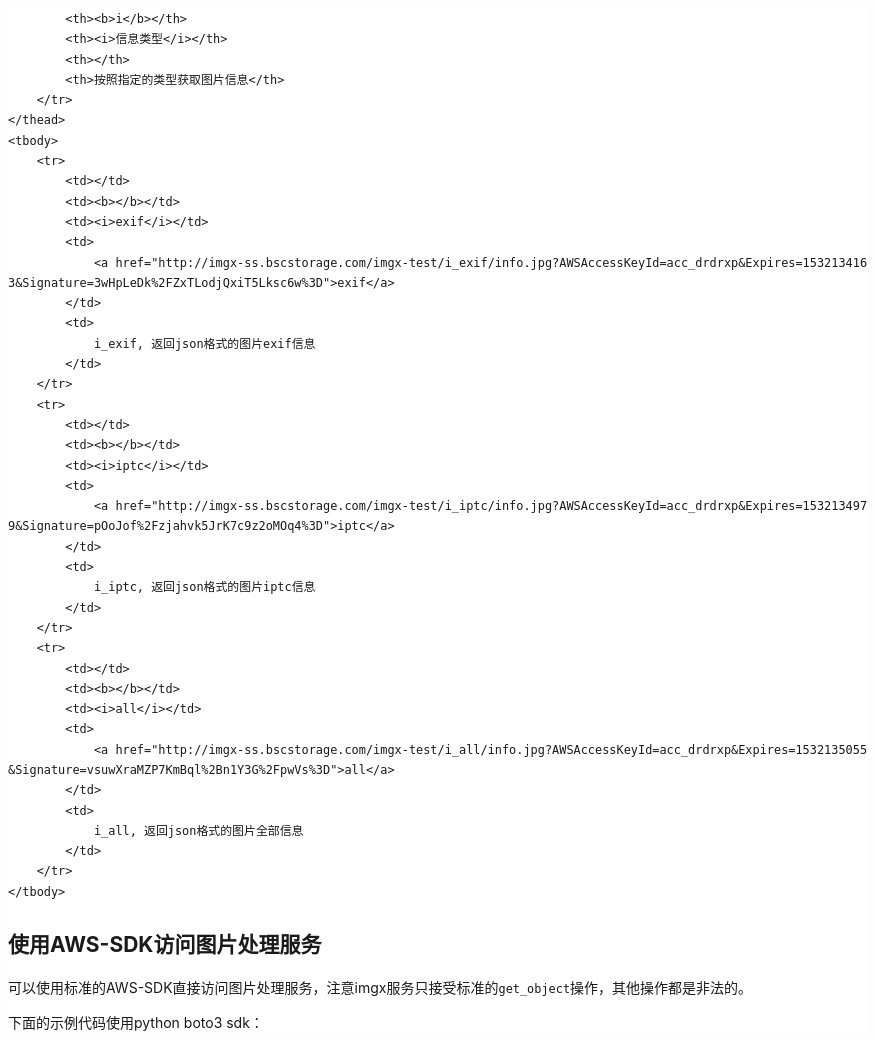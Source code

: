             <th><b>i</b></th>
            <th><i>信息类型</i></th>
            <th></th>
            <th>按照指定的类型获取图片信息</th>
        </tr>
    </thead>
    <tbody>
        <tr>
            <td></td>
            <td><b></b></td>
            <td><i>exif</i></td>
            <td>
                <a href="http://imgx-ss.bscstorage.com/imgx-test/i_exif/info.jpg?AWSAccessKeyId=acc_drdrxp&Expires=1532134163&Signature=3wHpLeDk%2FZxTLodjQxiT5Lksc6w%3D">exif</a>
            </td>
            <td>
                i_exif, 返回json格式的图片exif信息
            </td>
        </tr>
        <tr>
            <td></td>
            <td><b></b></td>
            <td><i>iptc</i></td>
            <td>
                <a href="http://imgx-ss.bscstorage.com/imgx-test/i_iptc/info.jpg?AWSAccessKeyId=acc_drdrxp&Expires=1532134979&Signature=pOoJof%2Fzjahvk5JrK7c9z2oMOq4%3D">iptc</a>
            </td>
            <td>
                i_iptc, 返回json格式的图片iptc信息
            </td>
        </tr>
        <tr>
            <td></td>
            <td><b></b></td>
            <td><i>all</i></td>
            <td>
                <a href="http://imgx-ss.bscstorage.com/imgx-test/i_all/info.jpg?AWSAccessKeyId=acc_drdrxp&Expires=1532135055&Signature=vsuwXraMZP7KmBql%2Bn1Y3G%2FpwVs%3D">all</a>
            </td>
            <td>
                i_all, 返回json格式的图片全部信息
            </td>
        </tr>
    </tbody>

</table>

## 使用AWS-SDK访问图片处理服务
可以使用标准的AWS-SDK直接访问图片处理服务，注意imgx服务只接受标准的`get_object`操作，其他操作都是非法的。

下面的示例代码使用python boto3 sdk：

